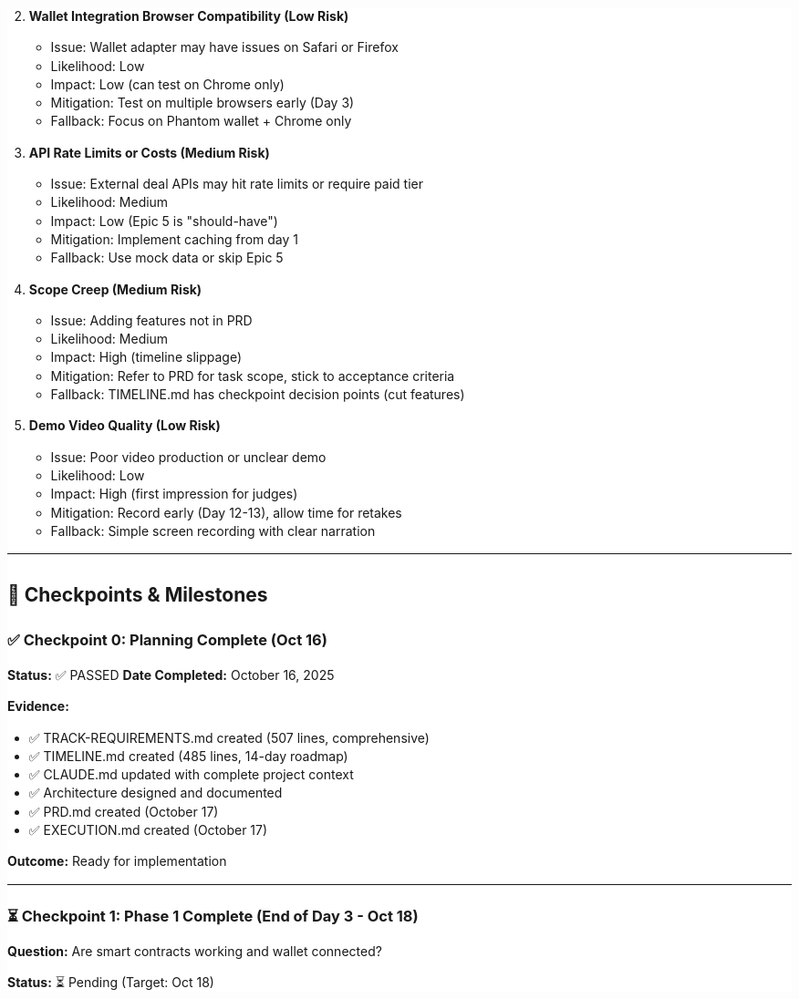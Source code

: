 2. **Wallet Integration Browser Compatibility (Low Risk)**
   - Issue: Wallet adapter may have issues on Safari or Firefox
   - Likelihood: Low
   - Impact: Low (can test on Chrome only)
   - Mitigation: Test on multiple browsers early (Day 3)
   - Fallback: Focus on Phantom wallet + Chrome only

3. **API Rate Limits or Costs (Medium Risk)**
   - Issue: External deal APIs may hit rate limits or require paid tier
   - Likelihood: Medium
   - Impact: Low (Epic 5 is "should-have")
   - Mitigation: Implement caching from day 1
   - Fallback: Use mock data or skip Epic 5

4. **Scope Creep (Medium Risk)**
   - Issue: Adding features not in PRD
   - Likelihood: Medium
   - Impact: High (timeline slippage)
   - Mitigation: Refer to PRD for task scope, stick to acceptance criteria
   - Fallback: TIMELINE.md has checkpoint decision points (cut features)

5. **Demo Video Quality (Low Risk)**
   - Issue: Poor video production or unclear demo
   - Likelihood: Low
   - Impact: High (first impression for judges)
   - Mitigation: Record early (Day 12-13), allow time for retakes
   - Fallback: Simple screen recording with clear narration

---

## 🎯 Checkpoints & Milestones

### ✅ Checkpoint 0: Planning Complete (Oct 16)
**Status:** ✅ PASSED
**Date Completed:** October 16, 2025

**Evidence:**
- ✅ TRACK-REQUIREMENTS.md created (507 lines, comprehensive)
- ✅ TIMELINE.md created (485 lines, 14-day roadmap)
- ✅ CLAUDE.md updated with complete project context
- ✅ Architecture designed and documented
- ✅ PRD.md created (October 17)
- ✅ EXECUTION.md created (October 17)

**Outcome:** Ready for implementation

---

### ⏳ Checkpoint 1: Phase 1 Complete (End of Day 3 - Oct 18)

**Question:** Are smart contracts working and wallet connected?

**Status:** ⏳ Pending (Target: Oct 18)

